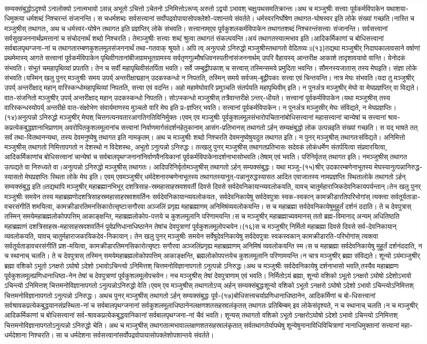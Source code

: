 सम्यक्संबुद्धोऽदृश्यो ऽनालोक्यो ऽनात्मभावो ऽसन्न् अभूतो ऽचित्तो ऽचेतनो ऽनिमित्तोऽरूप्य् अरुतो ऽद्वयो ऽभावश् चक्षुःपथसमतिक्रान्तः।अथ च मञ्जुश्रीः सत्त्वाः पूर्वकर्मविपाकेन यथाशया-धिमुक्त्या धर्मशब्दं निश्चरन्तं संजानन्ति। स चधर्मशब्दः सर्वसत्त्वानां सर्वोपद्रवोपायासोपक्लेशो-पशान्तये संवर्तते। धर्मस्वरनिर्घोषेण तथागत-घोषस्वर इति लोके संख्यां गच्छति।नास्ति च मञ्जुश्रीस् तथागतः, अथ च धर्मस्वर-घोषेन तथागत इति प्रज्ञप्तिर् लोके संभवति। सत्त्वानाम्एव पूर्वकुशलकर्मविपाकेन तथागतशब्दं निश्चरन्तंसत्त्वाः संजानन्ति। सर्वसत्त्वानां सर्वसुखजननार्थंप्रमत्तानां च संचोदनार्थं शब्दो निश्चरति। तेमञ्जुश्रीः सत्त्वाः शब्दं श्रुत्वा तथागतं संकल्पयन्ति।अयं तथागतस्यात्मभाव इति।आदिकर्मिकाणां च बोधिसत्त्वानां सर्वबालपृथग्जना-नां च तथागतारम्बणकुशलमूलसंजननार्थं तथा-गतवाक् श्रूयते। अपि त्व् अनुत्पन्नो ऽनिरुद्धो मञ्जुश्रीस्तथागतो वेदितव्यः॥(१३)तद्यथा मञ्जुश्रीर् निदाघकालावसाने वर्षाणां प्रथमेमास्य् आगते सत्त्वानां पूर्वकर्मविपाकेन पृथिवीगतानांबीजग्रामभूतग्रामस्य सर्वतृणगुल्मौषधिवनस्पतीनांसंजननार्थम् उपरि वैहायस्य् आन्तरीक्ष आकाशे तादृशावयावो वान्ति। येनोदकं संभवति। संभूतं चमहापृथिव्यां प्रपतति। तेन च सर्वी महापृथिवीसंतर्पिता भवति। सर्वे जम्बूद्वीपकाश् च सत्त्वास् तस्मिन्समये प्रमुदिता भवन्ति। सौमनस्यजातास् तस्य मेघइति। संज्ञा लोके संभवति।यस्मिन् खलु पुनर् मञ्जुश्रीः समय उपर्य् अन्तरीक्षाद्महान् उदकस्कन्धो न निपतति, तस्मिन् समये सर्वजम्-बूद्वीपकाः सत्त्वा एवं चिन्तयन्ति। नात्र मेघः संभवति।यदा तु मञ्जुश्रीर् उपर्य् अन्तरीक्षाद् महान् वारिस्कन्धोमहापृथिव्यां निपतति, सत्त्वा एवं वदन्ति। अहो महामेघोवारि प्रमुञ्चति संतर्पयति महापृथिवीम् इति। न पुनर्अत्र मञ्जुश्रीर् मेघो वा मेघप्रज्ञप्तिर् वा विद्यते। वात-संजनितो मञ्जुश्रीर् उपर्य् अन्तरीक्षाद् महान् उदकस्कन्धो निपतति। सोऽप्स्कन्धो मञ्जुश्रीस् तत्रैवान्तरीक्षे ऽन्तर्-धीयते। सत्त्वानां पूर्वकर्मविपाकेन।यथा मञ्जुश्रीस् तस्य वारिस्कन्धस्योपर्य् अन्तरीक्षे वात-संक्षोभेण संवार्यमाणस्य मुञ्चतो वारि मेघ इति प्र-ज्ञप्तिर् भवति। सत्त्वानां पूर्वकर्मविपाकेन। न पुनर्अत्र मञ्जुस्रीर् मेघः संविद्यते, न मेघप्रज्ञप्तिः।(१४)अनुत्पन्नो ऽनिरुद्धो मञ्जुश्रीर् मेघश् चित्तगत्यनवतारआगतिगतिविनिर्मुक्तः।एवम् एव मञ्जुश्रीः पूर्वकुशलमूलसंभारोपचितानांबोधिसत्त्वानां महासत्त्वानां चान्येषां च सत्त्वानां श्राव-कप्रत्येकबुद्धज्ञानाभिप्राणाम् अवरोपितकुशलमूलानांच सत्त्वानां निर्वाणमार्गसंदर्शनहेतुकानाम् आसंग-प्रतिभानस् तथागतो ऽर्हन् सम्यक्षंबुद्धो लोक उत्पन्नइति संख्यां गच्छति। स यद् भाषते तत् सर्वं तथा-वितथानन्यथा, तस्य देवमनुष्येषु तथागत इति नामकृतम्। अथ च मञ्जुश्रीः शब्दो निश्चरति देवमनुष्येषुयदुत तथागत इति। न पुनर् मञ्जुश्रीस् तथागतःसंविद्यते। अनिमित्तो मञ्जुश्रीस् तथागतो निमित्तापगतो न देशस्थो न विदेशस्थः, अभूतो ऽनुत्पन्नो ऽनिरुद्धः। तत्खलु पुनर् मञ्जुश्रीस् तथागतप्रतिभासः सदेवकं लोकंधर्मेण संतर्पयित्वा संप्रवारयित्वा, आदिकर्मिकाणांच बोधिसत्त्वानां चान्येषां च सर्वबालपृथग्जनानांनिर्वाणवैनयिकानां पूर्वकर्मविपाकेनादर्शनाभासोभवति।तेषाम् एवं भवति। परिनिर्वृतस् तथागत इति। नमञ्जुश्रीस् तथागत उत्पद्यते वा निरुध्यते वा।अनुत्पन्नो ऽनिरुद्धो मञ्जुश्रीस् तथागतः। आदिपरिनिर्वृतोमञ्जुश्रीस् तथागतो ऽर्हन् सम्यक्संबुद्धः। यथा मञ्जु-(१५)श्रीर् उदकारम्बणेनाभूतस्य मेघस्यानुत्पन्नानिरुद्ध-स्यासतो मेघप्रज्ञप्तिः स्थिता लोके मेघ इति। एवम् एवमञ्जुश्रीर् धर्मदेशनारम्बणेनाभूतस्य तथागतस्यानुत्-पन्नानुरुद्धस्यासत आदित एवाजातस्य नामप्रज्ञप्तिः स्थितालोके तथागतो ऽर्हन् सम्यक्संबुद्ध इति॥तद्यथापि मञ्जुश्रीर् महाब्रह्मानभिभूर् दशत्रिसाह-स्रमहासाहस्रवशवर्ती दिवसे दिवसे सर्वदेवनिकायान्व्यवलोकयति, यावच् चातुर्महाराजिकदेवनिकायपर्यन्तान्।तेन खलु पुनर् मञ्जुश्रीः समयेन तस्य महाब्रह्मणोदशत्रिसाहस्रमहासाहस्रवशवर्तिनः सर्वदेवनिकायान्व्यवलोकयतः, सर्वदेवनिकायेषु सर्वदेवपुत्राः स्वक-स्वकान् कामक्रीडारतिपरिभोगांस् त्यक्त्वा सर्वतूर्यताडा-वचरसंगीतिं शमयित्वा, कामक्रीडारतिमनसिकारोत्सृष्टाःसगौरवा अञ्जलिं प्रगृह्य महाब्रह्माणम् अनिमिषंव्यवलोकयन्ति। स च महाब्रह्मा सर्वदेवनिकायेषुमुहुर्तं दर्शनं ददाति। ते च देवपुत्रास् तस्मिन् समयेमहाब्रह्मलोकोपपत्तिम् आकाङ्क्षन्ति, महाब्रह्मलोकोप-पत्तये च कुशलमूलानि परिणामयन्ति।स च मञ्जुश्रीर् महाब्रह्माच्यवमानस् ततो ब्रह्म-विमानाद् अन्यम् अधितिष्ठति महाब्रह्माणं दशत्रिसाहस्र-महासाहस्रवशवर्तिनं पूर्वप्रणिधानाधिष्ठानेन तेषांच देवपुत्राणां पूर्वकुशलमूलोपचयेन।(१६)स च मञ्जुश्रीर् निर्मितो महाब्रह्मा दिवसे दिवसे सर्व-देवनिकायान् व्यवलोकयति, यावच् चातुर्महाराजकायिकदेव-निकायान्। तेन खलु पुनर् मञ्जुश्रीः समयेन सर्वेषुदेवनिकायेषु सर्वदेवपुत्राः स्वकस्वकान् कामक्रीडारति-परिभोगांस् त्यक्त्वा सर्वतूर्यताडावचरसंगीतिं प्रश-मयित्वा, कामक्रीडारतिमनसिकारोत्सृष्टाः सगौरवा अञ्जलिंप्रगृह्य महाब्रह्माणम् अनिमिषं व्यवलोकयन्ति स्म।स च महाब्रह्मा सर्वदेवनिकायेषु मुहूर्तं दर्शनंददाति, न च स्थानाच् चलति। ते च देवपुत्रास् तस्मिन् समयेमहाब्रह्मलोकोपपत्तिम् आकाङ्क्षन्ति, ब्रह्मलोकोपपत्तयेच कुशलमूलानि परिणामयन्ति।न चात्र मञ्जुश्रीर् ब्रह्मा संविद्यते। शून्यो ऽयंमञ्जुश्रीर् ब्रह्मा वशिको ऽभूतो ऽनक्षरो ऽघोषो ऽदेशो ऽभावोऽचिन्त्यो ऽनिमित्तश् चित्तमनोविज्ञानापगतो ऽनुत्पन्नो ऽनिरुद्धः।अथ च मञ्जुश्रीः सर्वदेवनिकायेषु दर्शनाभासो भवति,तस्यैव महाब्रह्मणः पूर्वकुशलमूलप्रणिधानाधिष्ठा-नेन तेषां च देवपुत्राणां पूर्वकुशलमूलोपचयेन। नच मञ्जुश्रीस् तेषां देवपुत्राणाम् एवं भवति। निर्मितोऽयं ब्रह्मा, शून्यो वशिको ऽभूतो ऽनक्षरो ऽघोषो ऽदेशोऽभावो ऽचिन्त्यो ऽनिमित्तश् चित्तमनोविज्ञानापगतो ऽनुत्पन्नोऽनिरुद्धो वेति।एवम् एव मञ्जुश्रीस् तथागतोऽप्य् अर्हन् सम्यक्संबुद्धःशून्यो वशिको ऽभूतो ऽनक्षरो ऽघोषो ऽदेशो ऽभावो ऽचिन्त्योऽनिमित्तश् चित्तमनोविज्ञानापगतो ऽनुत्पन्नो ऽनिरुद्धः। अथच पुनर् मञ्जुश्रीस् तथागतो ऽर्हन् सम्यक्संबुद्धः पूर्व-(१७)बोधिसत्त्वचर्याप्रणिधानाधिष्ठानेन, आदिकर्मिणां च बो-धिसत्त्वानां सर्वश्रावकप्रत्येकबुद्धयानसंप्रस्थिता-नां च सर्वबालपृथग्जनानां सर्वकुशलमूलाधिष्ठानेनलक्षणशतसहस्रालंकृतस् तथागतः प्रतिबिम्बम् इव लोकेसंदृश्यते, न च स्थानाच् चलति।न च मञ्जुश्रीर् आदिकर्मिकाणां च बोधिसत्त्वानां सर्व-श्रावकप्रत्येकबुद्धयानिकानां सर्वबालपृथग्जना-नां चैवं भवति। शून्यस् तथागतो वशिको ऽभूतो ऽनक्षरोऽघोषो ऽदेशो ऽभावो ऽचिन्त्यो ऽनिमित्तश् चित्तमनोविज्ञानापगतोऽनुत्पन्नो ऽनिरुद्धो चेति। अथ च मञ्जुश्रीस् तथागतात्मभावाल्लक्षणशतसहस्रालंकृतात् सर्वतथागतेर्यापथेषु शून्येषुनानाविधिविचित्राणां नानाधिमुक्तानां सत्त्वानां महा-धर्मदेशाना निश्चरति। सा च धर्मदेशना सर्वसत्त्वानांसर्वोपद्रवोपायासोपक्लेशोपशान्तये संवर्तते।